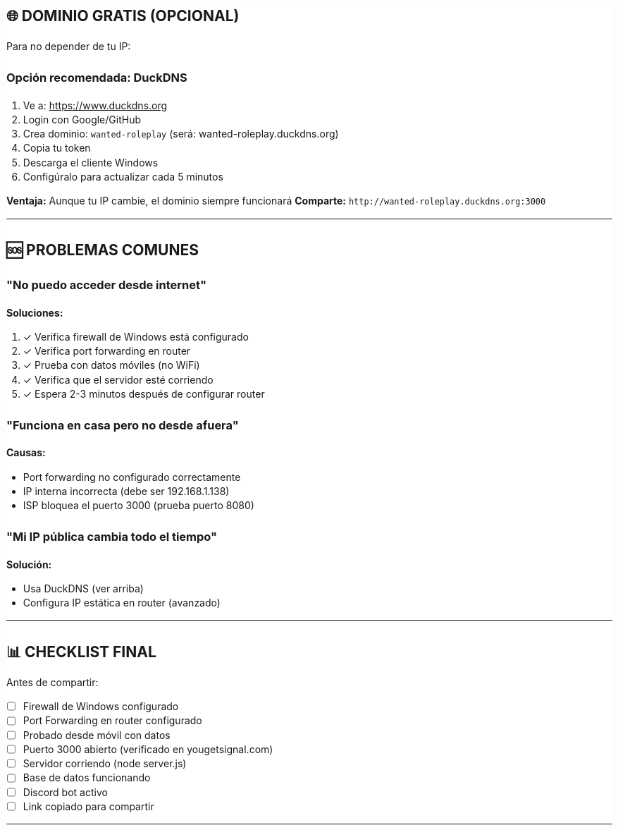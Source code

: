 
## 🌐 DOMINIO GRATIS (OPCIONAL)

Para no depender de tu IP:

### Opción recomendada: DuckDNS

1. Ve a: https://www.duckdns.org
2. Login con Google/GitHub
3. Crea dominio: `wanted-roleplay` (será: wanted-roleplay.duckdns.org)
4. Copia tu token
5. Descarga el cliente Windows
6. Configúralo para actualizar cada 5 minutos

**Ventaja:** Aunque tu IP cambie, el dominio siempre funcionará
**Comparte:** `http://wanted-roleplay.duckdns.org:3000`

---

## 🆘 PROBLEMAS COMUNES

### "No puedo acceder desde internet"
**Soluciones:**
1. ✓ Verifica firewall de Windows está configurado
2. ✓ Verifica port forwarding en router
3. ✓ Prueba con datos móviles (no WiFi)
4. ✓ Verifica que el servidor esté corriendo
5. ✓ Espera 2-3 minutos después de configurar router

### "Funciona en casa pero no desde afuera"
**Causas:**
- Port forwarding no configurado correctamente
- IP interna incorrecta (debe ser 192.168.1.138)
- ISP bloquea el puerto 3000 (prueba puerto 8080)

### "Mi IP pública cambia todo el tiempo"
**Solución:**
- Usa DuckDNS (ver arriba)
- Configura IP estática en router (avanzado)

---

## 📊 CHECKLIST FINAL

Antes de compartir:

- [ ] Firewall de Windows configurado
- [ ] Port Forwarding en router configurado
- [ ] Probado desde móvil con datos
- [ ] Puerto 3000 abierto (verificado en yougetsignal.com)
- [ ] Servidor corriendo (node server.js)
- [ ] Base de datos funcionando
- [ ] Discord bot activo
- [ ] Link copiado para compartir

---